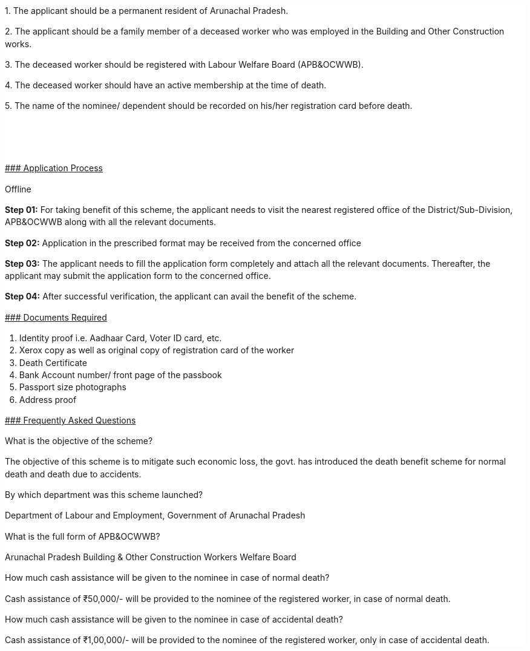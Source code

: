 1\. The applicant should be a permanent resident of Arunachal Pradesh.

2\. The applicant should be a family member of a deceased worker who was employed in the Building and Other Construction works.

3\. The deceased worker should be registered with Labour Welfare Board (APB&OCWWB).

4\. The deceased worker should have an active membership at the time of death.

5\. The name of the nominee/ dependent should be recorded on his/her registration card before death.

﻿

﻿

[### Application Process](https://www.myscheme.gov.in/schemes/dbsapbandocwwb#application-process)

Offline

**Step 01:** For taking benefit of this scheme, the applicant needs to visit the nearest registered office of the District/Sub-Division, APB&OCWWB along with all the relevant documents.

**Step 02:** Application in the prescribed format may be received from the concerned office

**Step 03:** The applicant needs to fill the application form completely and attach all the relevant documents. Thereafter, the applicant may submit the application form to the concerned office.

**Step 04:** After successful verification, the applicant can avail the benefit of the scheme.

[### Documents Required](https://www.myscheme.gov.in/schemes/dbsapbandocwwb#documents-required)

1.  Identity proof i.e. Aadhaar Card, Voter ID card, etc.
2.  Xerox copy as well as original copy of registration card of the worker
3.  Death Certificate
4.  Bank Account number/ front page of the passbook
5.  Passport size photographs
6.  Address proof

[### Frequently Asked Questions](https://www.myscheme.gov.in/schemes/dbsapbandocwwb#faqs)

What is the objective of the scheme?

The objective of this scheme is to mitigate such economic loss, the govt. has introduced the death benefit scheme for normal death and death due to accidents.

By which department was this scheme launched?

Department of Labour and Employment, Government of Arunachal Pradesh

What is the full form of APB&OCWWB?

Arunachal Pradesh Building & Other Construction Workers Welfare Board

How much cash assistance will be given to the nominee in case of normal death?

Cash assistance of ₹50,000/- will be provided to the nominee of the registered worker, in case of normal death.

How much cash assistance will be given to the nominee in case of accidental death?

Cash assistance of ₹1,00,000/- will be provided to the nominee of the registered worker, only in case of accidental death.
